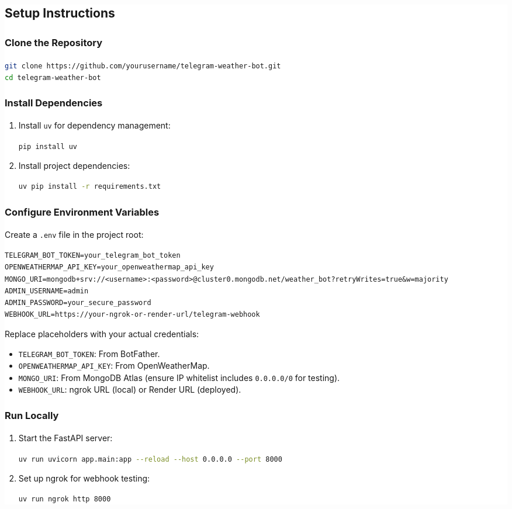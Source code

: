 ## Setup Instructions

### Clone the Repository

```bash
git clone https://github.com/yourusername/telegram-weather-bot.git
cd telegram-weather-bot
```

### Install Dependencies

1. Install `uv` for dependency management:

   ```bash
   pip install uv
   ```

2. Install project dependencies:

   ```bash
   uv pip install -r requirements.txt
   ```

### Configure Environment Variables

Create a `.env` file in the project root:

```plaintext
TELEGRAM_BOT_TOKEN=your_telegram_bot_token
OPENWEATHERMAP_API_KEY=your_openweathermap_api_key
MONGO_URI=mongodb+srv://<username>:<password>@cluster0.mongodb.net/weather_bot?retryWrites=true&w=majority
ADMIN_USERNAME=admin
ADMIN_PASSWORD=your_secure_password
WEBHOOK_URL=https://your-ngrok-or-render-url/telegram-webhook
```

Replace placeholders with your actual credentials:
- `TELEGRAM_BOT_TOKEN`: From BotFather.
- `OPENWEATHERMAP_API_KEY`: From OpenWeatherMap.
- `MONGO_URI`: From MongoDB Atlas (ensure IP whitelist includes `0.0.0.0/0` for testing).
- `WEBHOOK_URL`: ngrok URL (local) or Render URL (deployed).

### Run Locally

1. Start the FastAPI server:

   ```bash
   uv run uvicorn app.main:app --reload --host 0.0.0.0 --port 8000
   ```

2. Set up ngrok for webhook testing:

   ```bash
   uv run ngrok http 8000
   ```
